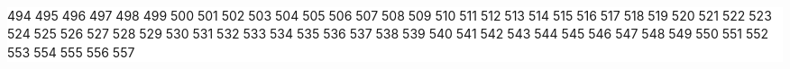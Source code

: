 494
495
496
497
498
499
500
501
502
503
504
505
506
507
508
509
510
511
512
513
514
515
516
517
518
519
520
521
522
523
524
525
526
527
528
529
530
531
532
533
534
535
536
537
538
539
540
541
542
543
544
545
546
547
548
549
550
551
552
553
554
555
556
557
